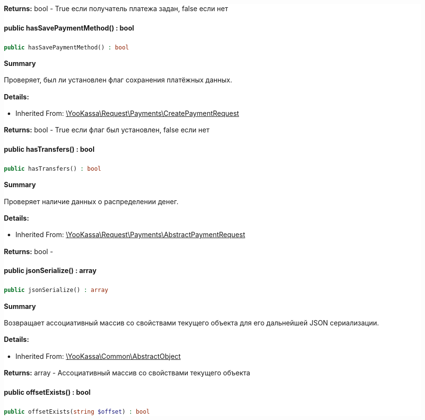 **Returns:** bool - True если получатель платежа задан, false если нет


<a name="method_hasSavePaymentMethod" class="anchor"></a>
#### public hasSavePaymentMethod() : bool

```php
public hasSavePaymentMethod() : bool
```

**Summary**

Проверяет, был ли установлен флаг сохранения платёжных данных.

**Details:**
* Inherited From: [\YooKassa\Request\Payments\CreatePaymentRequest](../classes/YooKassa-Request-Payments-CreatePaymentRequest.md)

**Returns:** bool - True если флаг был установлен, false если нет


<a name="method_hasTransfers" class="anchor"></a>
#### public hasTransfers() : bool

```php
public hasTransfers() : bool
```

**Summary**

Проверяет наличие данных о распределении денег.

**Details:**
* Inherited From: [\YooKassa\Request\Payments\AbstractPaymentRequest](../classes/YooKassa-Request-Payments-AbstractPaymentRequest.md)

**Returns:** bool - 


<a name="method_jsonSerialize" class="anchor"></a>
#### public jsonSerialize() : array

```php
public jsonSerialize() : array
```

**Summary**

Возвращает ассоциативный массив со свойствами текущего объекта для его дальнейшей JSON сериализации.

**Details:**
* Inherited From: [\YooKassa\Common\AbstractObject](../classes/YooKassa-Common-AbstractObject.md)

**Returns:** array - Ассоциативный массив со свойствами текущего объекта


<a name="method_offsetExists" class="anchor"></a>
#### public offsetExists() : bool

```php
public offsetExists(string $offset) : bool
```
